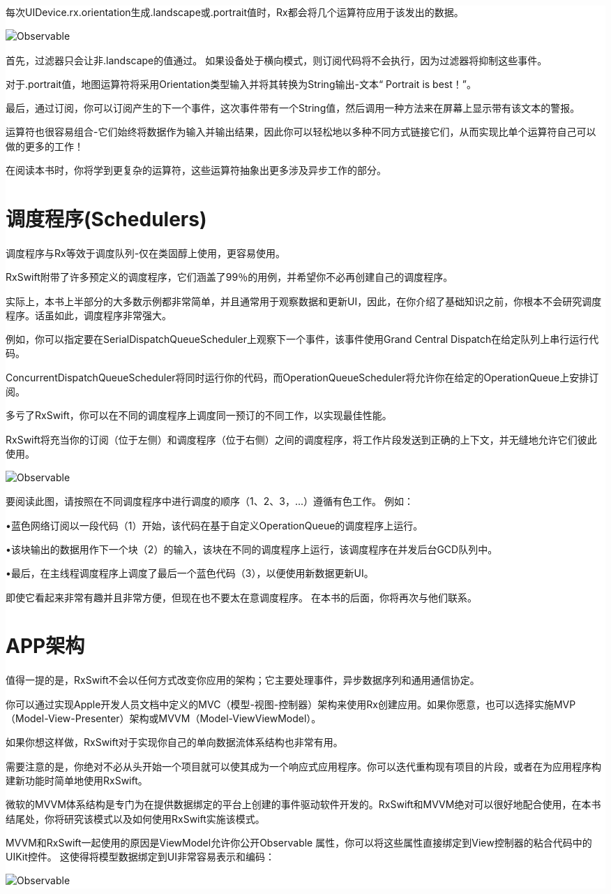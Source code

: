 每次UIDevice.rx.orientation生成.landscape或.portrait值时，Rx都会将几个运算符应用于该发出的数据。

![Observable](http://cdn.xuebaonline.com/rxswift-1-6.png "")

首先，过滤器只会让非.landscape的值通过。 如果设备处于横向模式，则订阅代码将不会执行，因为过滤器将抑制这些事件。

对于.portrait值，地图运算符将采用Orientation类型输入并将其转换为String输出-文本“ Portrait is best！”。

最后，通过订阅，你可以订阅产生的下一个事件，这次事件带有一个String值，然后调用一种方法来在屏幕上显示带有该文本的警报。

运算符也很容易组合-它们始终将数据作为输入并输出结果，因此你可以轻松地以多种不同方式链接它们，从而实现比单个运算符自己可以做的更多的工作！

在阅读本书时，你将学到更复杂的运算符，这些运算符抽象出更多涉及异步工作的部分。

# 调度程序(Schedulers)

调度程序与Rx等效于调度队列-仅在类固醇上使用，更容易使用。

RxSwift附带了许多预定义的调度程序，它们涵盖了99％的用例，并希望你不必再创建自己的调度程序。

实际上，本书上半部分的大多数示例都非常简单，并且通常用于观察数据和更新UI，因此，在你介绍了基础知识之前，你根本不会研究调度程序。话虽如此，调度程序非常强大。

例如，你可以指定要在SerialDispatchQueueScheduler上观察下一个事件，该事件使用Grand Central Dispatch在给定队列上串行运行代码。

ConcurrentDispatchQueueScheduler将同时运行你的代码，而OperationQueueScheduler将允许你在给定的OperationQueue上安排订阅。

多亏了RxSwift，你可以在不同的调度程序上调度同一预订的不同工作，以实现最佳性能。

RxSwift将充当你的订阅（位于左侧）和调度程序（位于右侧）之间的调度程序，将工作片段发送到正确的上下文，并无缝地允许它们彼此使用。

![Observable](http://cdn.xuebaonline.com/rxswift-1-7.png "")

要阅读此图，请按照在不同调度程序中进行调度的顺序（1、2、3，...）遵循有色工作。 例如：

•蓝色网络订阅以一段代码（1）开始，该代码在基于自定义OperationQueue的调度程序上运行。

•该块输出的数据用作下一个块（2）的输入，该块在不同的调度程序上运行，该调度程序在并发后台GCD队列中。

•最后，在主线程调度程序上调度了最后一个蓝色代码（3），以便使用新数据更新UI。

即使它看起来非常有趣并且非常方便，但现在也不要太在意调度程序。 在本书的后面，你将再次与他们联系。

# APP架构

值得一提的是，RxSwift不会以任何方式改变你应用的架构；它主要处理事件，异步数据序列和通用通信协定。

你可以通过实现Apple开发人员文档中定义的MVC（模型-视图-控制器）架构来使用Rx创建应用。如果你愿意，也可以选择实施MVP（Model-View-Presenter）架构或MVVM（Model-ViewViewModel）。

如果你想这样做，RxSwift对于实现你自己的单向数据流体系结构也非常有用。

需要注意的是，你绝对不必从头开始一个项目就可以使其成为一个响应式应用程序。你可以迭代重构现有项目的片段，或者在为应用程序构建新功能时简单地使用RxSwift。

微软的MVVM体系结构是专门为在提供数据绑定的平台上创建的事件驱动软件开发的。RxSwift和MVVM绝对可以很好地配合使用，在本书结尾处，你将研究该模式以及如何使用RxSwift实施该模式。

MVVM和RxSwift一起使用的原因是ViewModel允许你公开Observable <T>属性，你可以将这些属性直接绑定到View控制器的粘合代码中的UIKit控件。 这使得将模型数据绑定到UI非常容易表示和编码：

![Observable](http://cdn.xuebaonline.com/rxswift-1-8.png "")
